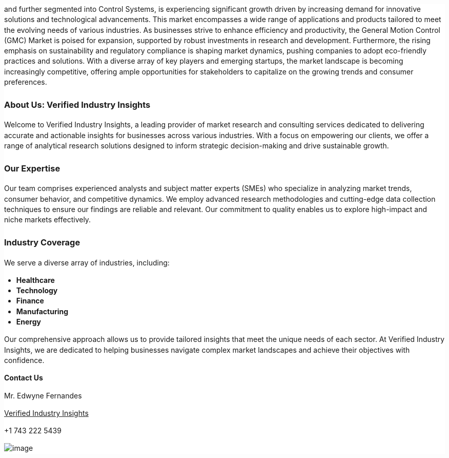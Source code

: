 and further segmented into Control Systems, is experiencing significant growth driven by increasing demand for innovative solutions and technological advancements. This market encompasses a wide range of applications and products tailored to meet the evolving needs of various industries. As businesses strive to enhance efficiency and productivity, the General Motion Control (GMC) Market is poised for expansion, supported by robust investments in research and development. Furthermore, the rising emphasis on sustainability and regulatory compliance is shaping market dynamics, pushing companies to adopt eco-friendly practices and solutions. With a diverse array of key players and emerging startups, the market landscape is becoming increasingly competitive, offering ample opportunities for stakeholders to capitalize on the growing trends and consumer preferences.</p><h3>About Us: Verified Industry Insights</h3><p>Welcome to Verified Industry Insights, a leading provider of market research and consulting services dedicated to delivering accurate and actionable insights for businesses across various industries. With a focus on empowering our clients, we offer a range of analytical research solutions designed to inform strategic decision-making and drive sustainable growth.</p><h3>Our Expertise</h3><p>Our team comprises experienced analysts and subject matter experts (SMEs) who specialize in analyzing market trends, consumer behavior, and competitive dynamics. We employ advanced research methodologies and cutting-edge data collection techniques to ensure our findings are reliable and relevant. Our commitment to quality enables us to explore high-impact and niche markets effectively.</p><h3>Industry Coverage</h3><p>We serve a diverse array of industries, including:</p><ul><li><strong>Healthcare</strong></li><li><strong>Technology</strong></li><li><strong>Finance</strong></li><li><strong>Manufacturing</strong></li><li><strong>Energy</strong></li></ul><p>Our comprehensive approach allows us to provide tailored insights that meet the unique needs of each sector. At Verified Industry Insights, we are dedicated to helping businesses navigate complex market landscapes and achieve their objectives with confidence.</p><p><strong>Contact Us</strong></p><p>Mr. Edwyne Fernandes</p><p><a href="https://www.verifiedindustryinsights.com/">Verified Industry Insights</a></p><p>+1 743 222 5439</p>
![image](https://github.com/user-attachments/assets/9565c9c8-d372-4193-abd7-3a930852daf4)
